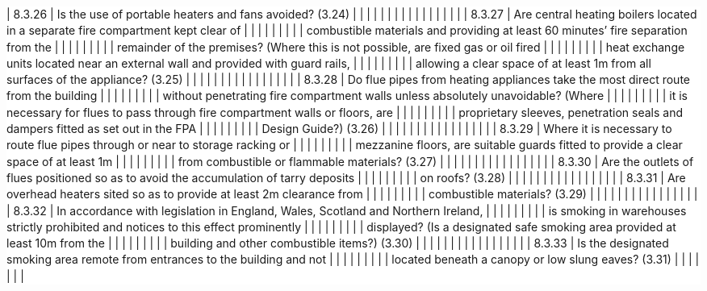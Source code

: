 | 8.3.26 | Is the use of portable heaters and fans avoided? (3.24)                                   |         |        |         |                     |              |                   |
|        |                                                                                           |         |        |         |                     |              |                   |
| 8.3.27 | Are central heating boilers located in a separate fire compartment kept clear of          |         |        |         |                     |              |                   |
|        | combustible materials and providing at least 60 minutes’ fire separation from the         |         |        |         |                     |              |                   |
|        | remainder of the premises? (Where this is not possible, are fixed gas or oil fired        |         |        |         |                     |              |                   |
|        | heat exchange units located near an external wall and provided with guard rails,          |         |        |         |                     |              |                   |
|        | allowing a clear space of at least 1m from all surfaces of the appliance? (3.25)          |         |        |         |                     |              |                   |
|        |                                                                                           |         |        |         |                     |              |                   |
| 8.3.28 | Do flue pipes from heating appliances take the most direct route from the building        |         |        |         |                     |              |                   |
|        | without penetrating fire compartment walls unless absolutely unavoidable? (Where          |         |        |         |                     |              |                   |
|        | it is necessary for flues to pass through fire compartment walls or floors, are           |         |        |         |                     |              |                   |
|        | proprietary sleeves, penetration seals and dampers fitted as set out in the FPA           |         |        |         |                     |              |                   |
|        | Design Guide?) (3.26)                                                                     |         |        |         |                     |              |                   |
|        |                                                                                           |         |        |         |                     |              |                   |
| 8.3.29 | Where it is necessary to route flue pipes through or near to storage racking or           |         |        |         |                     |              |                   |
|        | mezzanine floors, are suitable guards fitted to provide a clear space of at least 1m      |         |        |         |                     |              |                   |
|        | from combustible or flammable materials? (3.27)                                           |         |        |         |                     |              |                   |
|        |                                                                                           |         |        |         |                     |              |                   |
| 8.3.30 | Are the outlets of flues positioned so as to avoid the accumulation of tarry deposits     |         |        |         |                     |              |                   |
|        | on roofs? (3.28)                                                                          |         |        |         |                     |              |                   |
|        |                                                                                           |         |        |         |                     |              |                   |
| 8.3.31 | Are overhead heaters sited so as to provide at least 2m clearance from                    |         |        |         |                     |              |                   |
|        | combustible materials? (3.29)                                                             |         |        |         |                     |              |                   |
|        |                                                                                           |         |        |         |                     |              |                   |
| 8.3.32 | In accordance with legislation in England, Wales, Scotland and Northern Ireland,          |         |        |         |                     |              |                   |
|        | is smoking in warehouses strictly prohibited and notices to this effect prominently       |         |        |         |                     |              |                   |
|        | displayed? (Is a designated safe smoking area provided at least 10m from the              |         |        |         |                     |              |                   |
|        | building and other combustible items?) (3.30)                                             |         |        |         |                     |              |                   |
|        |                                                                                           |         |        |         |                     |              |                   |
| 8.3.33 | Is the designated smoking area remote from entrances to the building and not              |         |        |         |                     |              |                   |
|        | located beneath a canopy or low slung eaves? (3.31)                                       |         |        |         |                     |              |                   |